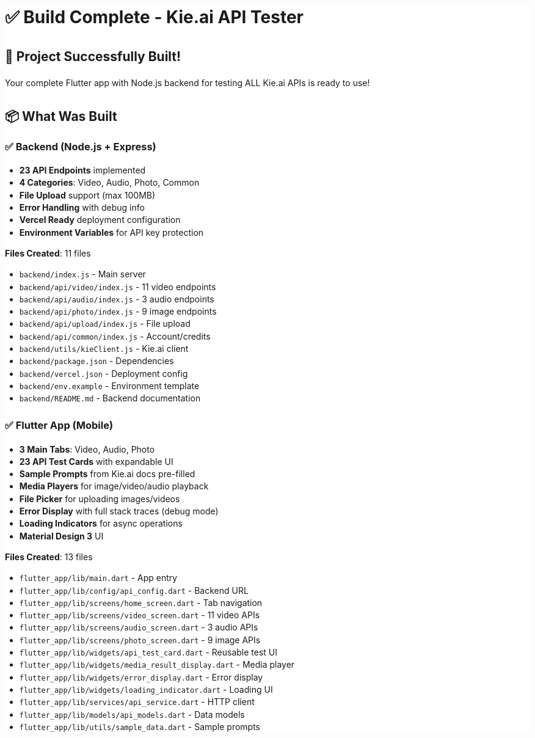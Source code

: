 # ✅ Build Complete - Kie.ai API Tester

## 🎉 Project Successfully Built!

Your complete Flutter app with Node.js backend for testing ALL Kie.ai APIs is ready to use!

## 📦 What Was Built

### ✅ Backend (Node.js + Express)
- **23 API Endpoints** implemented
- **4 Categories**: Video, Audio, Photo, Common
- **File Upload** support (max 100MB)
- **Error Handling** with debug info
- **Vercel Ready** deployment configuration
- **Environment Variables** for API key protection

**Files Created**: 11 files
- `backend/index.js` - Main server
- `backend/api/video/index.js` - 11 video endpoints
- `backend/api/audio/index.js` - 3 audio endpoints  
- `backend/api/photo/index.js` - 9 image endpoints
- `backend/api/upload/index.js` - File upload
- `backend/api/common/index.js` - Account/credits
- `backend/utils/kieClient.js` - Kie.ai client
- `backend/package.json` - Dependencies
- `backend/vercel.json` - Deployment config
- `backend/env.example` - Environment template
- `backend/README.md` - Backend documentation

### ✅ Flutter App (Mobile)
- **3 Main Tabs**: Video, Audio, Photo
- **23 API Test Cards** with expandable UI
- **Sample Prompts** from Kie.ai docs pre-filled
- **Media Players** for image/video/audio playback
- **File Picker** for uploading images/videos
- **Error Display** with full stack traces (debug mode)
- **Loading Indicators** for async operations
- **Material Design 3** UI

**Files Created**: 13 files
- `flutter_app/lib/main.dart` - App entry
- `flutter_app/lib/config/api_config.dart` - Backend URL
- `flutter_app/lib/screens/home_screen.dart` - Tab navigation
- `flutter_app/lib/screens/video_screen.dart` - 11 video APIs
- `flutter_app/lib/screens/audio_screen.dart` - 3 audio APIs
- `flutter_app/lib/screens/photo_screen.dart` - 9 image APIs
- `flutter_app/lib/widgets/api_test_card.dart` - Reusable test UI
- `flutter_app/lib/widgets/media_result_display.dart` - Media player
- `flutter_app/lib/widgets/error_display.dart` - Error display
- `flutter_app/lib/widgets/loading_indicator.dart` - Loading UI
- `flutter_app/lib/services/api_service.dart` - HTTP client
- `flutter_app/lib/models/api_models.dart` - Data models
- `flutter_app/lib/utils/sample_data.dart` - Sample prompts
